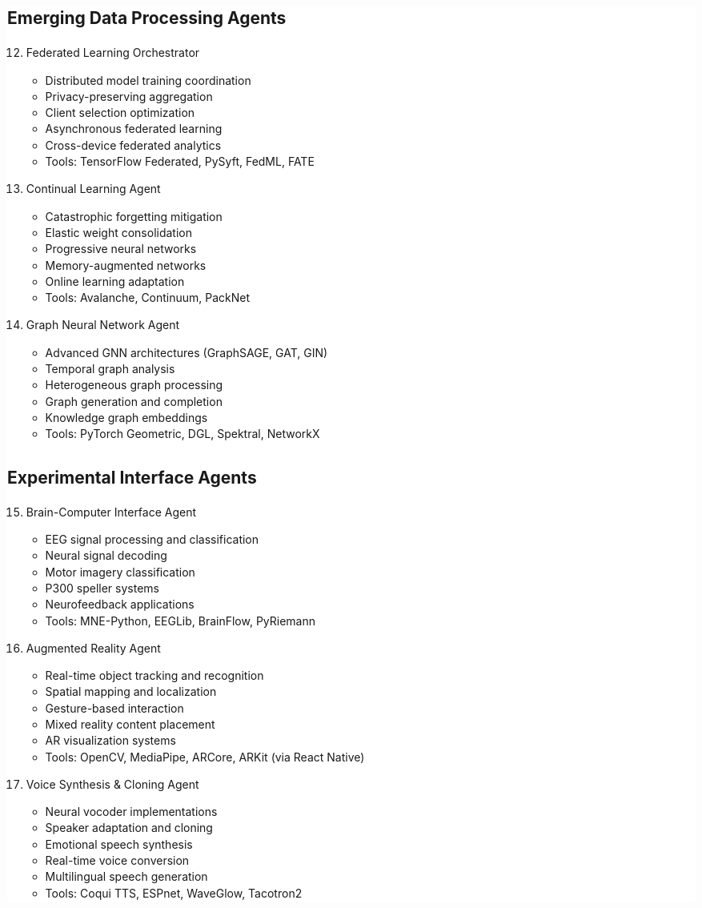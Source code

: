 ## Emerging Data Processing Agents

12. Federated Learning Orchestrator
     - Distributed model training coordination
     - Privacy-preserving aggregation
     - Client selection optimization
     - Asynchronous federated learning
     - Cross-device federated analytics
     - Tools: TensorFlow Federated, PySyft, FedML, FATE

13. Continual Learning Agent
     - Catastrophic forgetting mitigation
     - Elastic weight consolidation
     - Progressive neural networks
     - Memory-augmented networks
     - Online learning adaptation
     - Tools: Avalanche, Continuum, PackNet

14. Graph Neural Network Agent
     - Advanced GNN architectures (GraphSAGE, GAT, GIN)
     - Temporal graph analysis
     - Heterogeneous graph processing
     - Graph generation and completion
     - Knowledge graph embeddings
     - Tools: PyTorch Geometric, DGL, Spektral, NetworkX

## Experimental Interface Agents

15. Brain-Computer Interface Agent
     - EEG signal processing and classification
     - Neural signal decoding
     - Motor imagery classification
     - P300 speller systems
     - Neurofeedback applications
     - Tools: MNE-Python, EEGLib, BrainFlow, PyRiemann

16. Augmented Reality Agent
     - Real-time object tracking and recognition
     - Spatial mapping and localization
     - Gesture-based interaction
     - Mixed reality content placement
     - AR visualization systems
     - Tools: OpenCV, MediaPipe, ARCore, ARKit (via React Native)

17. Voice Synthesis & Cloning Agent
     - Neural vocoder implementations
     - Speaker adaptation and cloning
     - Emotional speech synthesis
     - Real-time voice conversion
     - Multilingual speech generation
     - Tools: Coqui TTS, ESPnet, WaveGlow, Tacotron2
